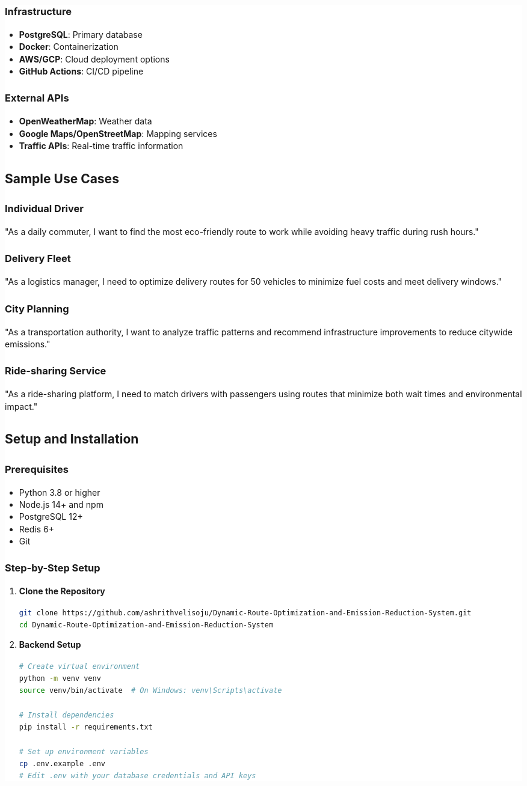 ### Infrastructure
- **PostgreSQL**: Primary database
- **Docker**: Containerization
- **AWS/GCP**: Cloud deployment options
- **GitHub Actions**: CI/CD pipeline

### External APIs
- **OpenWeatherMap**: Weather data
- **Google Maps/OpenStreetMap**: Mapping services
- **Traffic APIs**: Real-time traffic information

## Sample Use Cases

### Individual Driver
"As a daily commuter, I want to find the most eco-friendly route to work while avoiding heavy traffic during rush hours."

### Delivery Fleet
"As a logistics manager, I need to optimize delivery routes for 50 vehicles to minimize fuel costs and meet delivery windows."

### City Planning
"As a transportation authority, I want to analyze traffic patterns and recommend infrastructure improvements to reduce citywide emissions."

### Ride-sharing Service
"As a ride-sharing platform, I need to match drivers with passengers using routes that minimize both wait times and environmental impact."

## Setup and Installation

### Prerequisites
- Python 3.8 or higher
- Node.js 14+ and npm
- PostgreSQL 12+
- Redis 6+
- Git

### Step-by-Step Setup

1. **Clone the Repository**
   ```bash
   git clone https://github.com/ashrithvelisoju/Dynamic-Route-Optimization-and-Emission-Reduction-System.git
   cd Dynamic-Route-Optimization-and-Emission-Reduction-System
   ```

2. **Backend Setup**
   ```bash
   # Create virtual environment
   python -m venv venv
   source venv/bin/activate  # On Windows: venv\Scripts\activate
   
   # Install dependencies
   pip install -r requirements.txt
   
   # Set up environment variables
   cp .env.example .env
   # Edit .env with your database credentials and API keys
   ```
